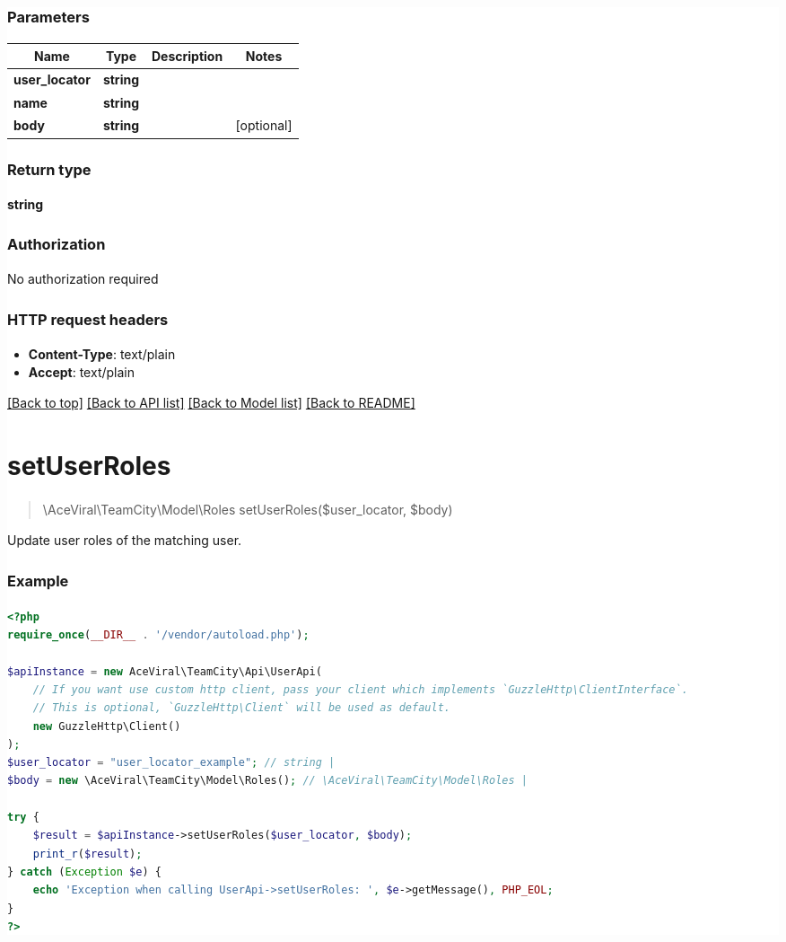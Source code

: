 ### Parameters

Name | Type | Description  | Notes
------------- | ------------- | ------------- | -------------
 **user_locator** | **string**|  |
 **name** | **string**|  |
 **body** | **string**|  | [optional]

### Return type

**string**

### Authorization

No authorization required

### HTTP request headers

 - **Content-Type**: text/plain
 - **Accept**: text/plain

[[Back to top]](#) [[Back to API list]](../../README.md#documentation-for-api-endpoints) [[Back to Model list]](../../README.md#documentation-for-models) [[Back to README]](../../README.md)

# **setUserRoles**
> \AceViral\TeamCity\Model\Roles setUserRoles($user_locator, $body)

Update user roles of the matching user.



### Example
```php
<?php
require_once(__DIR__ . '/vendor/autoload.php');

$apiInstance = new AceViral\TeamCity\Api\UserApi(
    // If you want use custom http client, pass your client which implements `GuzzleHttp\ClientInterface`.
    // This is optional, `GuzzleHttp\Client` will be used as default.
    new GuzzleHttp\Client()
);
$user_locator = "user_locator_example"; // string | 
$body = new \AceViral\TeamCity\Model\Roles(); // \AceViral\TeamCity\Model\Roles | 

try {
    $result = $apiInstance->setUserRoles($user_locator, $body);
    print_r($result);
} catch (Exception $e) {
    echo 'Exception when calling UserApi->setUserRoles: ', $e->getMessage(), PHP_EOL;
}
?>
```
